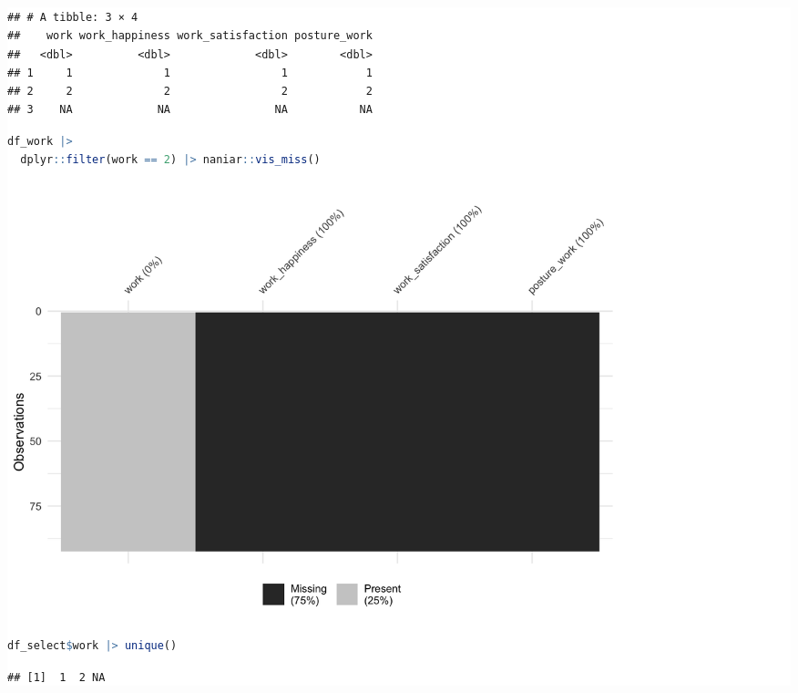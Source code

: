 ```
## # A tibble: 3 × 4
##    work work_happiness work_satisfaction posture_work
##   <dbl>          <dbl>             <dbl>        <dbl>
## 1     1              1                 1            1
## 2     2              2                 2            2
## 3    NA             NA                NA           NA
```

```r
df_work |>
  dplyr::filter(work == 2) |> naniar::vis_miss()
```

<img src="01_eda_files/figure-html/unnamed-chunk-15-1.png" width="672" />

```r
df_select$work |> unique()
```

```
## [1]  1  2 NA
```
